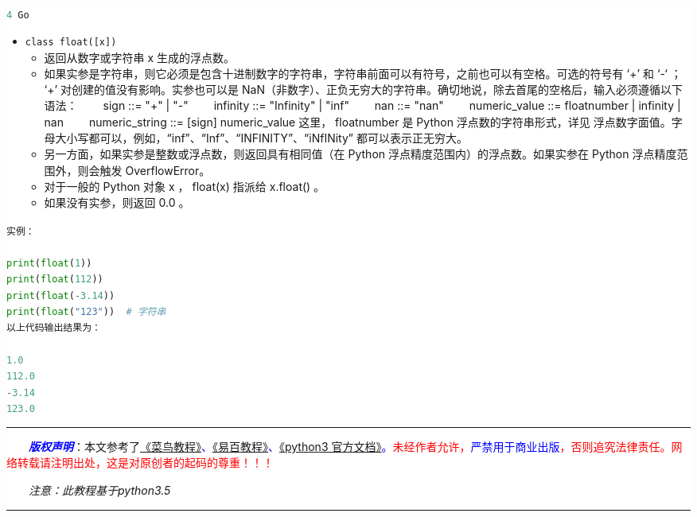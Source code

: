```python
4 Go
````

* `class float([x])`
	* 返回从数字或字符串 x 生成的浮点数。
	* 如果实参是字符串，则它必须是包含十进制数字的字符串，字符串前面可以有符号，之前也可以有空格。可选的符号有 ‘+’ 和 ‘-‘ ； ‘+’ 对创建的值没有影响。实参也可以是 NaN（非数字）、正负无穷大的字符串。确切地说，除去首尾的空格后，输入必须遵循以下语法：
&emsp;&emsp;sign           ::=  "+" | "-"
&emsp;&emsp;infinity       ::=  "Infinity" | "inf"
&emsp;&emsp;nan            ::=  "nan"
&emsp;&emsp;numeric_value  ::=  floatnumber | infinity | nan
&emsp;&emsp;numeric_string ::=  [sign] numeric_value
这里， floatnumber 是 Python 浮点数的字符串形式，详见 浮点数字面值。字母大小写都可以，例如，“inf”、“Inf”、“INFINITY”、“iNfINity” 都可以表示正无穷大。
	* 另一方面，如果实参是整数或浮点数，则返回具有相同值（在 Python 浮点精度范围内）的浮点数。如果实参在 Python 浮点精度范围外，则会触发 OverflowError。
	* 对于一般的 Python 对象 x ， float(x) 指派给 x.float() 。
	* 如果没有实参，则返回 0.0 。

```python
实例：

print(float(1))
print(float(112))
print(float(-3.14))
print(float("123"))  # 字符串
以上代码输出结果为：

1.0
112.0
-3.14
123.0

```
------

&emsp;&emsp;<font color=blue>**_版权声明_**</font>：本文参考了<font color=blue>[《菜鸟教程》](http://www.runoob.com/ "点击跳转")、[《易百教程》](https://www.yiibai.com/ "点击跳转")、[《python3 官方文档》](https://www.python.org/doc/ "点击跳转")。</font><font color=red>未经作者允许，<font color=blue>严禁用于商业出版</font>，否则追究法律责任。网络转载请注明出处，这是对原创者的起码的尊重！！！</font>

&emsp;&emsp;*注意：此教程基于python3.5*

------
